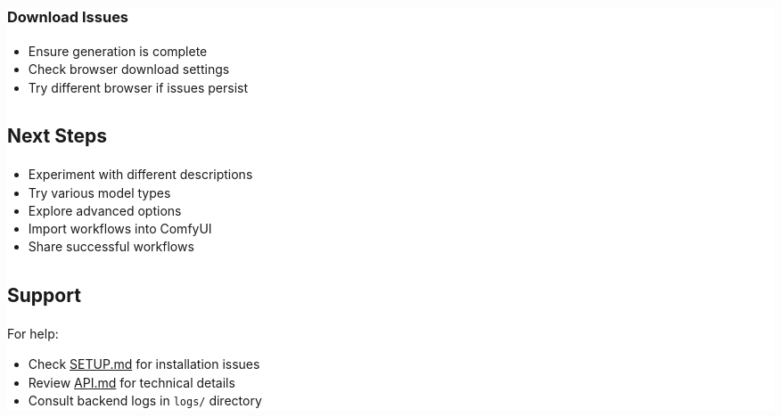 ### Download Issues

- Ensure generation is complete
- Check browser download settings
- Try different browser if issues persist

## Next Steps

- Experiment with different descriptions
- Try various model types
- Explore advanced options
- Import workflows into ComfyUI
- Share successful workflows

## Support

For help:
- Check [SETUP.md](SETUP.md) for installation issues
- Review [API.md](API.md) for technical details
- Consult backend logs in `logs/` directory
